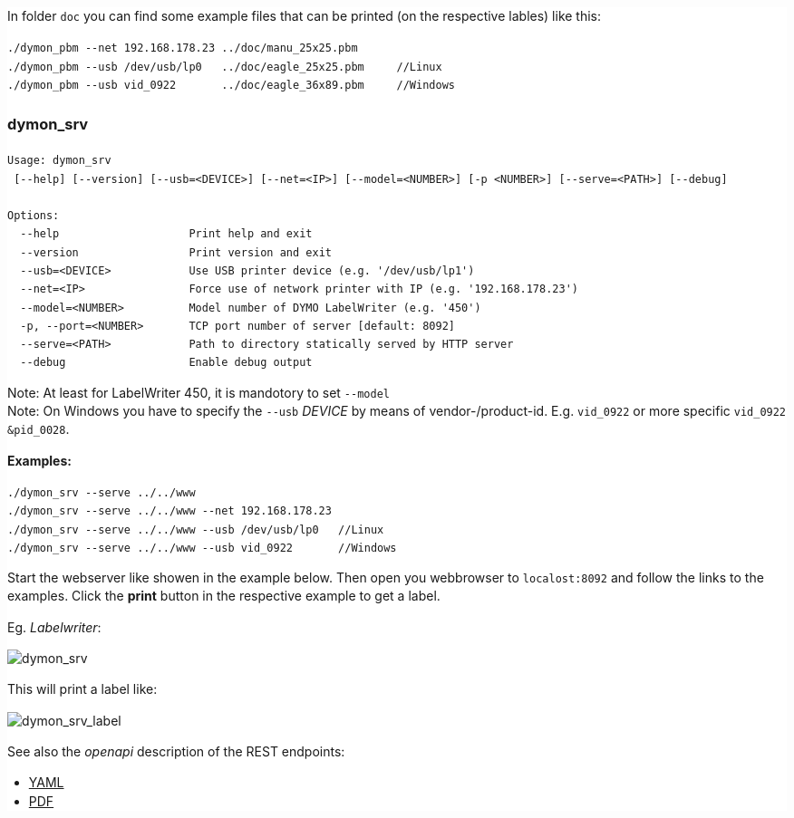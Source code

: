 In folder `doc` you can find some example files that can be printed (on the respective lables) like this:

```
./dymon_pbm --net 192.168.178.23 ../doc/manu_25x25.pbm
./dymon_pbm --usb /dev/usb/lp0   ../doc/eagle_25x25.pbm     //Linux
./dymon_pbm --usb vid_0922       ../doc/eagle_36x89.pbm     //Windows
```


### dymon_srv

```
Usage: dymon_srv
 [--help] [--version] [--usb=<DEVICE>] [--net=<IP>] [--model=<NUMBER>] [-p <NUMBER>] [--serve=<PATH>] [--debug]

Options:
  --help                    Print help and exit
  --version                 Print version and exit
  --usb=<DEVICE>            Use USB printer device (e.g. '/dev/usb/lp1')
  --net=<IP>                Force use of network printer with IP (e.g. '192.168.178.23')
  --model=<NUMBER>          Model number of DYMO LabelWriter (e.g. '450')
  -p, --port=<NUMBER>       TCP port number of server [default: 8092]
  --serve=<PATH>            Path to directory statically served by HTTP server
  --debug                   Enable debug output
```

Note: At least for LabelWriter 450, it is mandotory to set `--model`<br>
Note: On Windows you have to specify the `--usb` *DEVICE* by means of vendor-/product-id. E.g. `vid_0922` or more specific `vid_0922&pid_0028`.

**Examples:**

```
./dymon_srv --serve ../../www
./dymon_srv --serve ../../www --net 192.168.178.23
./dymon_srv --serve ../../www --usb /dev/usb/lp0   //Linux
./dymon_srv --serve ../../www --usb vid_0922       //Windows
```

Start the webserver like showen in the example below. Then open you webbrowser to `localost:8092` and follow the links to the examples. Click the **print** button in the respective example to get a label.

Eg. *Labelwriter*:

![dymon_srv](doc/webif.png)

This will print a label like:

![dymon_srv_label](doc/dymon_srv.png)

See also the *openapi* description of the REST endpoints:
- [YAML](doc/dymon_srv.yaml)
- [PDF](doc/dymon_srv.pdf)
